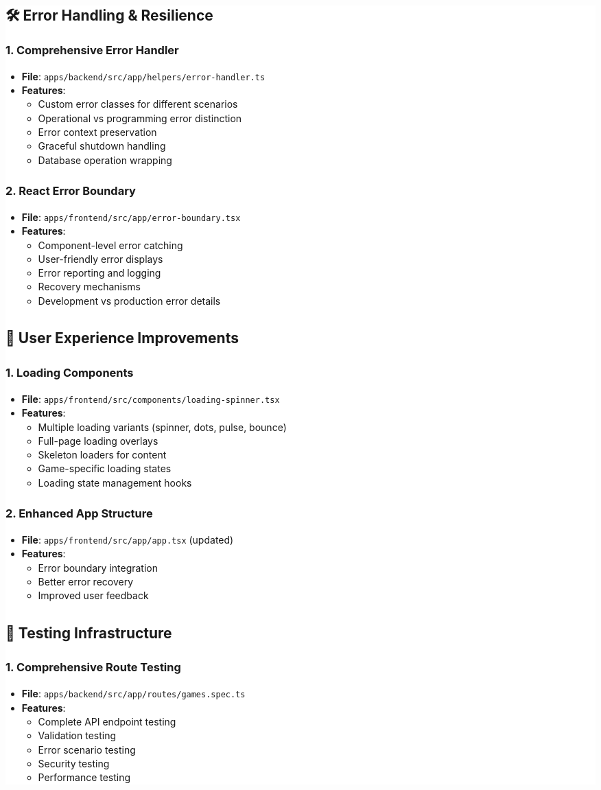 ## 🛠️ Error Handling & Resilience

### 1. Comprehensive Error Handler
- **File**: `apps/backend/src/app/helpers/error-handler.ts`
- **Features**:
  - Custom error classes for different scenarios
  - Operational vs programming error distinction
  - Error context preservation
  - Graceful shutdown handling
  - Database operation wrapping

### 2. React Error Boundary
- **File**: `apps/frontend/src/app/error-boundary.tsx`
- **Features**:
  - Component-level error catching
  - User-friendly error displays
  - Error reporting and logging
  - Recovery mechanisms
  - Development vs production error details

## 🎨 User Experience Improvements

### 1. Loading Components
- **File**: `apps/frontend/src/components/loading-spinner.tsx`
- **Features**:
  - Multiple loading variants (spinner, dots, pulse, bounce)
  - Full-page loading overlays
  - Skeleton loaders for content
  - Game-specific loading states
  - Loading state management hooks

### 2. Enhanced App Structure
- **File**: `apps/frontend/src/app/app.tsx` (updated)
- **Features**:
  - Error boundary integration
  - Better error recovery
  - Improved user feedback

## 🧪 Testing Infrastructure

### 1. Comprehensive Route Testing
- **File**: `apps/backend/src/app/routes/games.spec.ts`
- **Features**:
  - Complete API endpoint testing
  - Validation testing
  - Error scenario testing
  - Security testing
  - Performance testing

